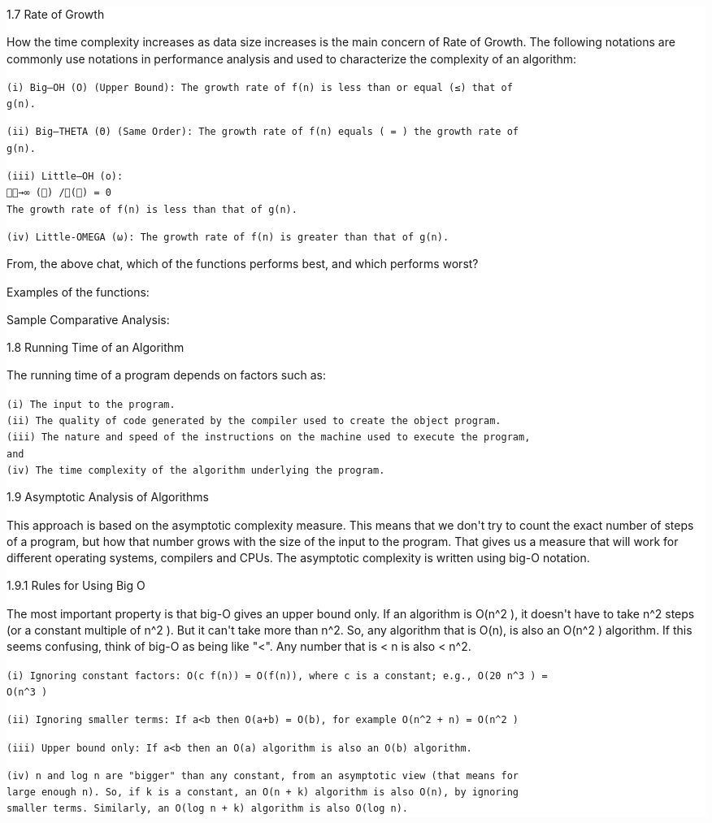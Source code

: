 1.7 Rate of Growth

How the time complexity increases as data size increases is the main concern of Rate of Growth.
The following notations are commonly use notations in performance analysis and used to
characterize the complexity of an algorithm:

```
(i) Big–OH (O) (Upper Bound): The growth rate of f(n) is less than or equal (≤) that of
g(n).
```
```
(ii) Big–THETA (Θ) (Same Order): The growth rate of f(n) equals ( = ) the growth rate of
g(n).
```
```
(iii) Little–OH (o):
𝑛→∞ (𝑛) /𝑔(𝑛) = 0
The growth rate of f(n) is less than that of g(n).
```
```
(iv) Little-OMEGA (ω): The growth rate of f(n) is greater than that of g(n).
```

From, the above chat, which of the functions performs best, and which performs worst?

Examples of the functions:


Sample Comparative Analysis:


1.8 Running Time of an Algorithm

The running time of a program depends on factors such as:

```
(i) The input to the program.
(ii) The quality of code generated by the compiler used to create the object program.
(iii) The nature and speed of the instructions on the machine used to execute the program,
and
(iv) The time complexity of the algorithm underlying the program.
```
1.9 Asymptotic Analysis of Algorithms

This approach is based on the asymptotic complexity measure. This means that we don't try to
count the exact number of steps of a program, but how that number grows with the size of the
input to the program. That gives us a measure that will work for different operating systems,
compilers and CPUs. The asymptotic complexity is written using big-O notation.

1.9.1 Rules for Using Big O

The most important property is that big-O gives an upper bound only. If an algorithm is O(n^2 ), it
doesn't have to take n^2 steps (or a constant multiple of n^2 ). But it can't take more than n^2. So, any
algorithm that is O(n), is also an O(n^2 ) algorithm. If this seems confusing, think of big-O as being
like "<". Any number that is < n is also < n^2.

```
(i) Ignoring constant factors: O(c f(n)) = O(f(n)), where c is a constant; e.g., O(20 n^3 ) =
O(n^3 )
```
```
(ii) Ignoring smaller terms: If a<b then O(a+b) = O(b), for example O(n^2 + n) = O(n^2 )
```
```
(iii) Upper bound only: If a<b then an O(a) algorithm is also an O(b) algorithm.
```
```
(iv) n and log n are "bigger" than any constant, from an asymptotic view (that means for
large enough n). So, if k is a constant, an O(n + k) algorithm is also O(n), by ignoring
smaller terms. Similarly, an O(log n + k) algorithm is also O(log n).
```
```
```
